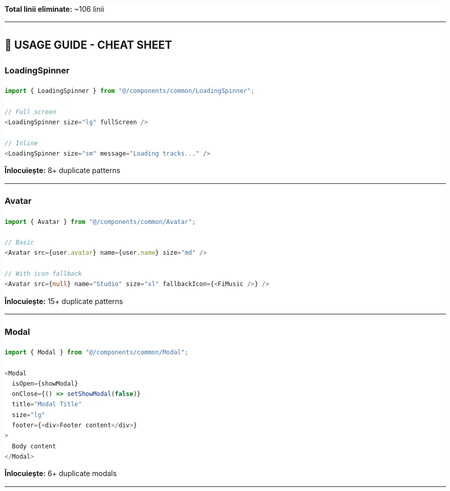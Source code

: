 **Total linii eliminate:** ~106 linii

---

## 🎯 USAGE GUIDE - CHEAT SHEET

### **LoadingSpinner**
```typescript
import { LoadingSpinner } from "@/components/common/LoadingSpinner";

// Full screen
<LoadingSpinner size="lg" fullScreen />

// Inline
<LoadingSpinner size="sm" message="Loading tracks..." />
```

**Înlocuiește:** 8+ duplicate patterns

---

### **Avatar**
```typescript
import { Avatar } from "@/components/common/Avatar";

// Basic
<Avatar src={user.avatar} name={user.name} size="md" />

// With icon fallback
<Avatar src={null} name="Studio" size="xl" fallbackIcon={<FiMusic />} />
```

**Înlocuiește:** 15+ duplicate patterns

---

### **Modal**
```typescript
import { Modal } from "@/components/common/Modal";

<Modal
  isOpen={showModal}
  onClose={() => setShowModal(false)}
  title="Modal Title"
  size="lg"
  footer={<div>Footer content</div>}
>
  Body content
</Modal>
```

**Înlocuiește:** 6+ duplicate modals

---